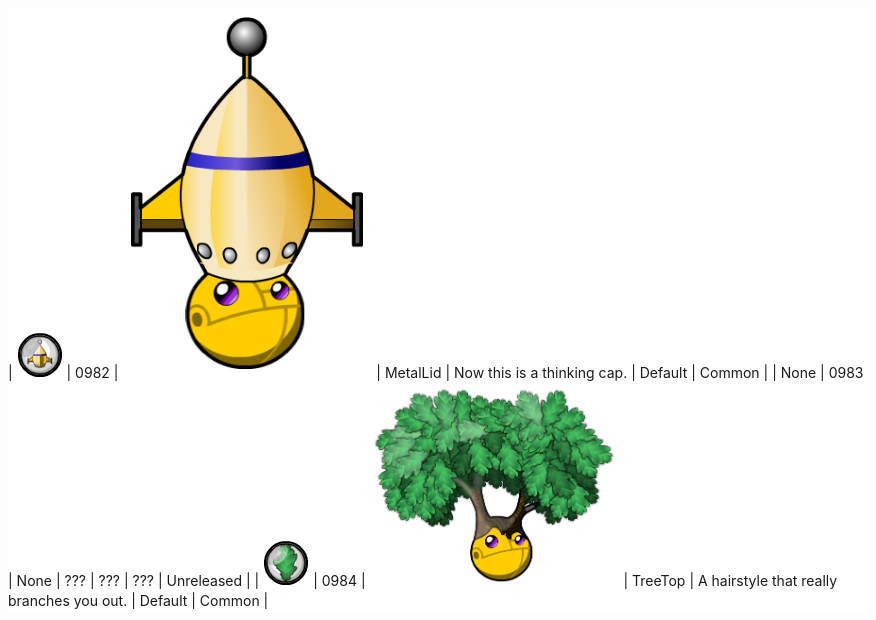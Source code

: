 | ![chip_0982_icon.png](/chips/icons/chip_0982_icon.png) | 0982 | <img alt="chip_0982.png" src="/chips/chip_0982.png" style="max-width: 250px;"> | MetalLid | Now this is a thinking cap. | Default | Common |
| None | 0983 | None | ??? | ??? | ??? | Unreleased |
| ![chip_0984_icon.png](/chips/icons/chip_0984_icon.png) | 0984 | <img alt="chip_0984.png" src="/chips/chip_0984.png" style="max-width: 250px;"> | TreeTop | A hairstyle that really branches you out. | Default | Common |